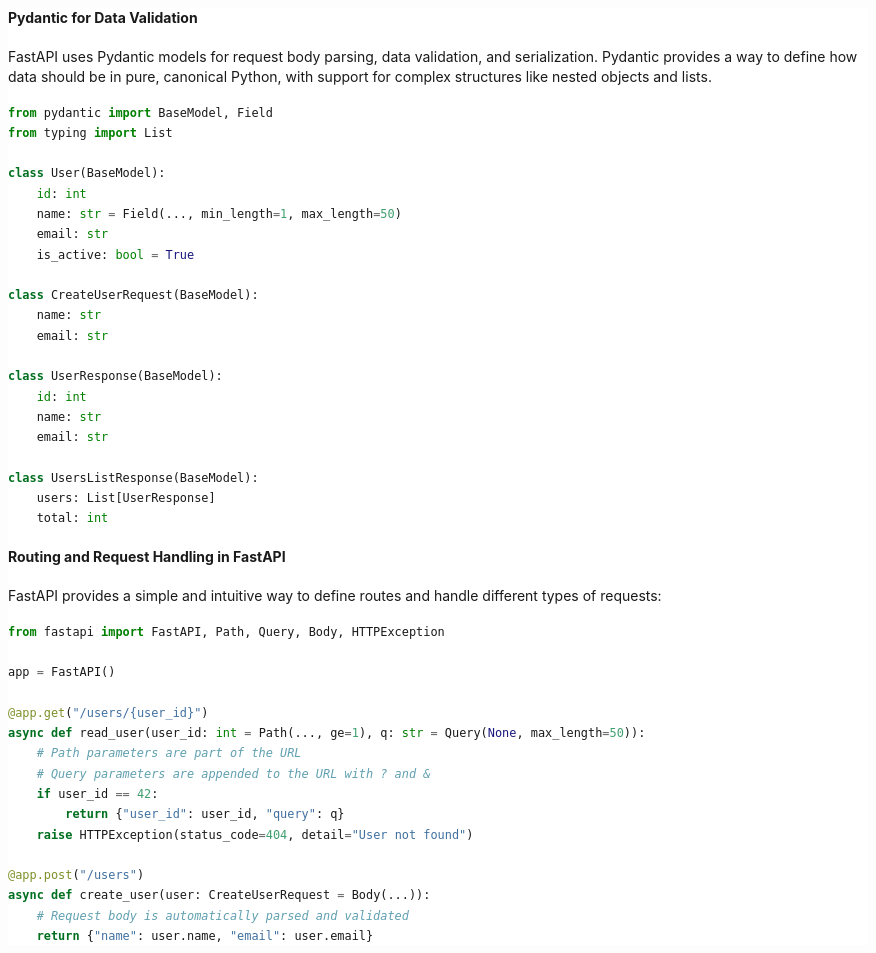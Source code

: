 #### Pydantic for Data Validation

FastAPI uses Pydantic models for request body parsing, data validation, and serialization. Pydantic provides a way to define how data should be in pure, canonical Python, with support for complex structures like nested objects and lists.

```python
from pydantic import BaseModel, Field
from typing import List

class User(BaseModel):
    id: int
    name: str = Field(..., min_length=1, max_length=50)
    email: str
    is_active: bool = True

class CreateUserRequest(BaseModel):
    name: str
    email: str

class UserResponse(BaseModel):
    id: int
    name: str
    email: str

class UsersListResponse(BaseModel):
    users: List[UserResponse]
    total: int
```

#### Routing and Request Handling in FastAPI

FastAPI provides a simple and intuitive way to define routes and handle different types of requests:

```python
from fastapi import FastAPI, Path, Query, Body, HTTPException

app = FastAPI()

@app.get("/users/{user_id}")
async def read_user(user_id: int = Path(..., ge=1), q: str = Query(None, max_length=50)):
    # Path parameters are part of the URL
    # Query parameters are appended to the URL with ? and &
    if user_id == 42:
        return {"user_id": user_id, "query": q}
    raise HTTPException(status_code=404, detail="User not found")

@app.post("/users")
async def create_user(user: CreateUserRequest = Body(...)):
    # Request body is automatically parsed and validated
    return {"name": user.name, "email": user.email}
```
